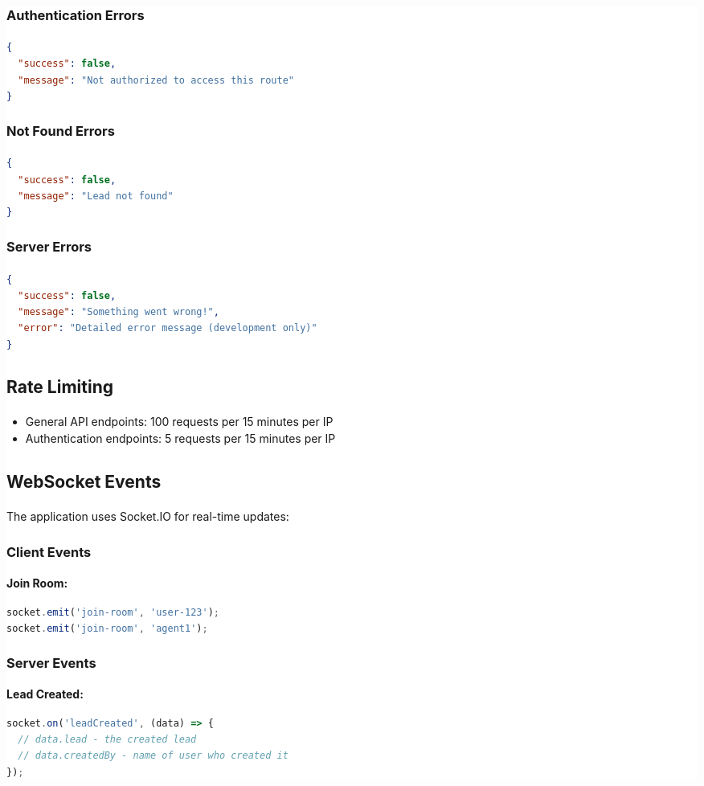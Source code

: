 ### Authentication Errors
```json
{
  "success": false,
  "message": "Not authorized to access this route"
}
```

### Not Found Errors
```json
{
  "success": false,
  "message": "Lead not found"
}
```

### Server Errors
```json
{
  "success": false,
  "message": "Something went wrong!",
  "error": "Detailed error message (development only)"
}
```

## Rate Limiting

- General API endpoints: 100 requests per 15 minutes per IP
- Authentication endpoints: 5 requests per 15 minutes per IP

## WebSocket Events

The application uses Socket.IO for real-time updates:

### Client Events

**Join Room:**
```javascript
socket.emit('join-room', 'user-123');
socket.emit('join-room', 'agent1');
```

### Server Events

**Lead Created:**
```javascript
socket.on('leadCreated', (data) => {
  // data.lead - the created lead
  // data.createdBy - name of user who created it
});
```
